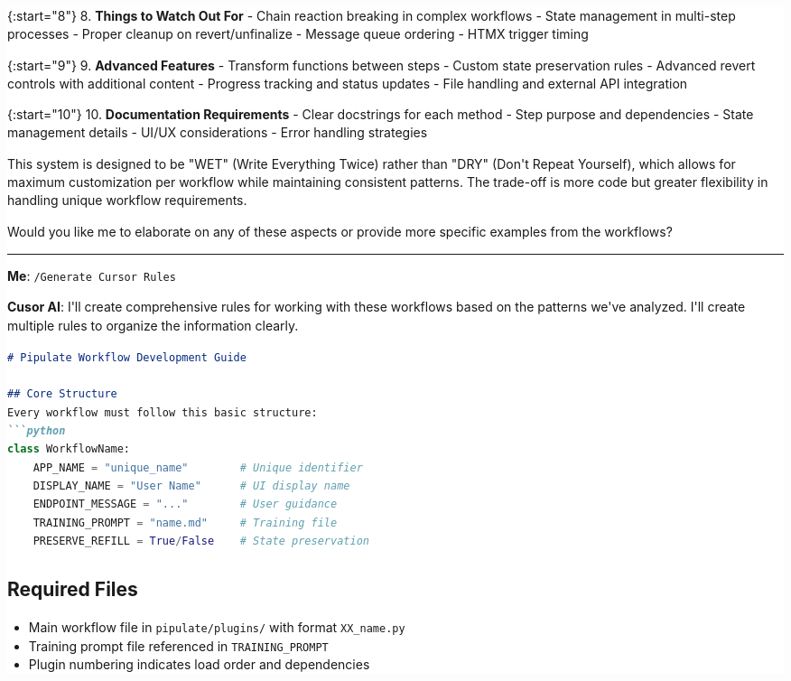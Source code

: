 {:start="8"}
8. **Things to Watch Out For**
    - Chain reaction breaking in complex workflows
    - State management in multi-step processes
    - Proper cleanup on revert/unfinalize
    - Message queue ordering
    - HTMX trigger timing

{:start="9"}
9. **Advanced Features**
    - Transform functions between steps
    - Custom state preservation rules
    - Advanced revert controls with additional content
    - Progress tracking and status updates
    - File handling and external API integration

{:start="10"}
10. **Documentation Requirements**
    - Clear docstrings for each method
    - Step purpose and dependencies
    - State management details
    - UI/UX considerations
    - Error handling strategies

This system is designed to be "WET" (Write Everything Twice) rather than "DRY" (Don't Repeat Yourself), which allows for maximum customization per workflow while maintaining consistent patterns. The trade-off is more code but greater flexibility in handling unique workflow requirements.

Would you like me to elaborate on any of these aspects or provide more specific examples from the workflows?

---

**Me**: `/Generate Cursor Rules`

**Cusor AI**: I'll create comprehensive rules for working with these workflows based on the patterns we've analyzed. I'll create multiple rules to organize the information clearly.

```markdown
# Pipulate Workflow Development Guide

## Core Structure
Every workflow must follow this basic structure:
```python
class WorkflowName:
    APP_NAME = "unique_name"        # Unique identifier
    DISPLAY_NAME = "User Name"      # UI display name
    ENDPOINT_MESSAGE = "..."        # User guidance
    TRAINING_PROMPT = "name.md"     # Training file
    PRESERVE_REFILL = True/False    # State preservation
```

## Required Files
- Main workflow file in `pipulate/plugins/` with format `XX_name.py`
- Training prompt file referenced in `TRAINING_PROMPT`
- Plugin numbering indicates load order and dependencies
